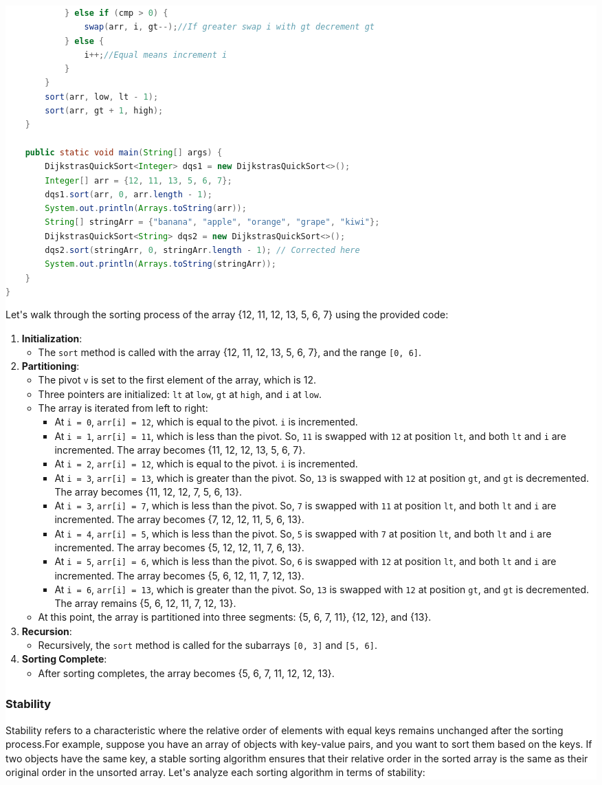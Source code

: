 ```java
            } else if (cmp > 0) {
                swap(arr, i, gt--);//If greater swap i with gt decrement gt
            } else {
                i++;//Equal means increment i
            }
        }
        sort(arr, low, lt - 1);
        sort(arr, gt + 1, high);
    }

    public static void main(String[] args) {
        DijkstrasQuickSort<Integer> dqs1 = new DijkstrasQuickSort<>();
        Integer[] arr = {12, 11, 13, 5, 6, 7};
        dqs1.sort(arr, 0, arr.length - 1);
        System.out.println(Arrays.toString(arr));
        String[] stringArr = {"banana", "apple", "orange", "grape", "kiwi"};
        DijkstrasQuickSort<String> dqs2 = new DijkstrasQuickSort<>();
        dqs2.sort(stringArr, 0, stringArr.length - 1); // Corrected here
        System.out.println(Arrays.toString(stringArr));
    }
}
```

Let's walk through the sorting process of the array {12, 11, 12, 13, 5, 6, 7} using the provided code:

1. **Initialization**:
    - The `sort` method is called with the array {12, 11, 12, 13, 5, 6, 7}, and the range `[0, 6]`.
2. **Partitioning**:
    - The pivot `v` is set to the first element of the array, which is 12.
    - Three pointers are initialized: `lt` at `low`, `gt` at `high`, and `i` at `low`.
    - The array is iterated from left to right:
        - At `i = 0`, `arr[i] = 12`, which is equal to the pivot. `i` is incremented.
        - At `i = 1`, `arr[i] = 11`, which is less than the pivot. So, `11` is swapped with `12` at position `lt`, and both `lt` and `i` are incremented. The array becomes {11, 12, 12, 13, 5, 6, 7}.
        - At `i = 2`, `arr[i] = 12`, which is equal to the pivot. `i` is incremented.
        - At `i = 3`, `arr[i] = 13`, which is greater than the pivot. So, `13` is swapped with `12` at position `gt`, and `gt` is decremented. The array becomes {11, 12, 12, 7, 5, 6, 13}.
        - At `i = 3`, `arr[i] = 7`, which is less than the pivot. So, `7` is swapped with `11` at position `lt`, and both `lt` and `i` are incremented. The array becomes {7, 12, 12, 11, 5, 6, 13}.
        - At `i = 4`, `arr[i] = 5`, which is less than the pivot. So, `5` is swapped with `7` at position `lt`, and both `lt` and `i` are incremented. The array becomes {5, 12, 12, 11, 7, 6, 13}.
        - At `i = 5`, `arr[i] = 6`, which is less than the pivot. So, `6` is swapped with `12` at position `lt`, and both `lt` and `i` are incremented. The array becomes {5, 6, 12, 11, 7, 12, 13}.
        - At `i = 6`, `arr[i] = 13`, which is greater than the pivot. So, `13` is swapped with `12` at position `gt`, and `gt` is decremented. The array remains {5, 6, 12, 11, 7, 12, 13}.
    - At this point, the array is partitioned into three segments: {5, 6, 7, 11}, {12, 12}, and {13}.
3. **Recursion**:
    - Recursively, the `sort` method is called for the subarrays `[0, 3]` and `[5, 6]`.
4. **Sorting Complete**:
    - After sorting completes, the array becomes {5, 6, 7, 11, 12, 12, 13}.
### Stability
Stability refers to a characteristic where the relative order of elements with equal keys remains unchanged after the sorting process.For example, suppose you have an array of objects with key-value pairs, and you want to sort them based on the keys. If two objects have the same key, a stable sorting algorithm ensures that their relative order in the sorted array is the same as their original order in the unsorted array.
Let's analyze each sorting algorithm in terms of stability:

